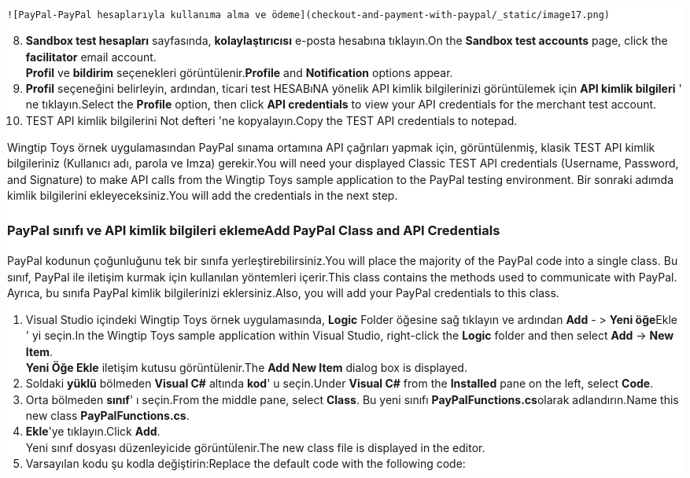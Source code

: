     ![PayPal-PayPal hesaplarıyla kullanıma alma ve ödeme](checkout-and-payment-with-paypal/_static/image17.png)
8. <span data-ttu-id="033a5-323">**Sandbox test hesapları** sayfasında, **kolaylaştırıcısı** e-posta hesabına tıklayın.</span><span class="sxs-lookup"><span data-stu-id="033a5-323">On the **Sandbox test accounts** page, click the **facilitator** email account.</span></span>  
    <span data-ttu-id="033a5-324">**Profil** ve **bildirim** seçenekleri görüntülenir.</span><span class="sxs-lookup"><span data-stu-id="033a5-324">**Profile** and **Notification** options appear.</span></span>
9. <span data-ttu-id="033a5-325">**Profil** seçeneğini belirleyin, ardından, ticari test HESABıNA yönelik API kimlik bilgilerinizi görüntülemek için **API kimlik bilgileri** ' ne tıklayın.</span><span class="sxs-lookup"><span data-stu-id="033a5-325">Select the **Profile** option, then click **API credentials** to view your API credentials for the merchant test account.</span></span>
10. <span data-ttu-id="033a5-326">TEST API kimlik bilgilerini Not defteri 'ne kopyalayın.</span><span class="sxs-lookup"><span data-stu-id="033a5-326">Copy the TEST API credentials to notepad.</span></span>

<span data-ttu-id="033a5-327">Wingtip Toys örnek uygulamasından PayPal sınama ortamına API çağrıları yapmak için, görüntülenmiş, klasik TEST API kimlik bilgileriniz (Kullanıcı adı, parola ve Imza) gerekir.</span><span class="sxs-lookup"><span data-stu-id="033a5-327">You will need your displayed Classic TEST API credentials (Username, Password, and Signature) to make API calls from the Wingtip Toys sample application to the PayPal testing environment.</span></span> <span data-ttu-id="033a5-328">Bir sonraki adımda kimlik bilgilerini ekleyeceksiniz.</span><span class="sxs-lookup"><span data-stu-id="033a5-328">You will add the credentials in the next step.</span></span>

### <a name="add-paypal-class-and-api-credentials"></a><span data-ttu-id="033a5-329">PayPal sınıfı ve API kimlik bilgileri ekleme</span><span class="sxs-lookup"><span data-stu-id="033a5-329">Add PayPal Class and API Credentials</span></span>

<span data-ttu-id="033a5-330">PayPal kodunun çoğunluğunu tek bir sınıfa yerleştirebilirsiniz.</span><span class="sxs-lookup"><span data-stu-id="033a5-330">You will place the majority of the PayPal code into a single class.</span></span> <span data-ttu-id="033a5-331">Bu sınıf, PayPal ile iletişim kurmak için kullanılan yöntemleri içerir.</span><span class="sxs-lookup"><span data-stu-id="033a5-331">This class contains the methods used to communicate with PayPal.</span></span> <span data-ttu-id="033a5-332">Ayrıca, bu sınıfa PayPal kimlik bilgilerinizi eklersiniz.</span><span class="sxs-lookup"><span data-stu-id="033a5-332">Also, you will add your PayPal credentials to this class.</span></span>

1. <span data-ttu-id="033a5-333">Visual Studio içindeki Wingtip Toys örnek uygulamasında, **Logic** Folder öğesine sağ tıklayın ve ardından **Add**  - &gt; **Yeni öğe**Ekle ' yi seçin.</span><span class="sxs-lookup"><span data-stu-id="033a5-333">In the Wingtip Toys sample application within Visual Studio, right-click the **Logic** folder and then select **Add** -&gt; **New Item**.</span></span>   
   <span data-ttu-id="033a5-334">**Yeni Öğe Ekle** iletişim kutusu görüntülenir.</span><span class="sxs-lookup"><span data-stu-id="033a5-334">The **Add New Item** dialog box is displayed.</span></span>
2. <span data-ttu-id="033a5-335">Soldaki **yüklü** bölmeden **Visual C#** altında **kod**' u seçin.</span><span class="sxs-lookup"><span data-stu-id="033a5-335">Under **Visual C#** from the **Installed** pane on the left, select **Code**.</span></span>
3. <span data-ttu-id="033a5-336">Orta bölmeden **sınıf**' ı seçin.</span><span class="sxs-lookup"><span data-stu-id="033a5-336">From the middle pane, select **Class**.</span></span> <span data-ttu-id="033a5-337">Bu yeni sınıfı **PayPalFunctions.cs**olarak adlandırın.</span><span class="sxs-lookup"><span data-stu-id="033a5-337">Name this new class **PayPalFunctions.cs**.</span></span>
4. <span data-ttu-id="033a5-338">**Ekle**'ye tıklayın.</span><span class="sxs-lookup"><span data-stu-id="033a5-338">Click **Add**.</span></span>  
   <span data-ttu-id="033a5-339">Yeni sınıf dosyası düzenleyicide görüntülenir.</span><span class="sxs-lookup"><span data-stu-id="033a5-339">The new class file is displayed in the editor.</span></span>
5. <span data-ttu-id="033a5-340">Varsayılan kodu şu kodla değiştirin:</span><span class="sxs-lookup"><span data-stu-id="033a5-340">Replace the default code with the following code:</span></span>  
